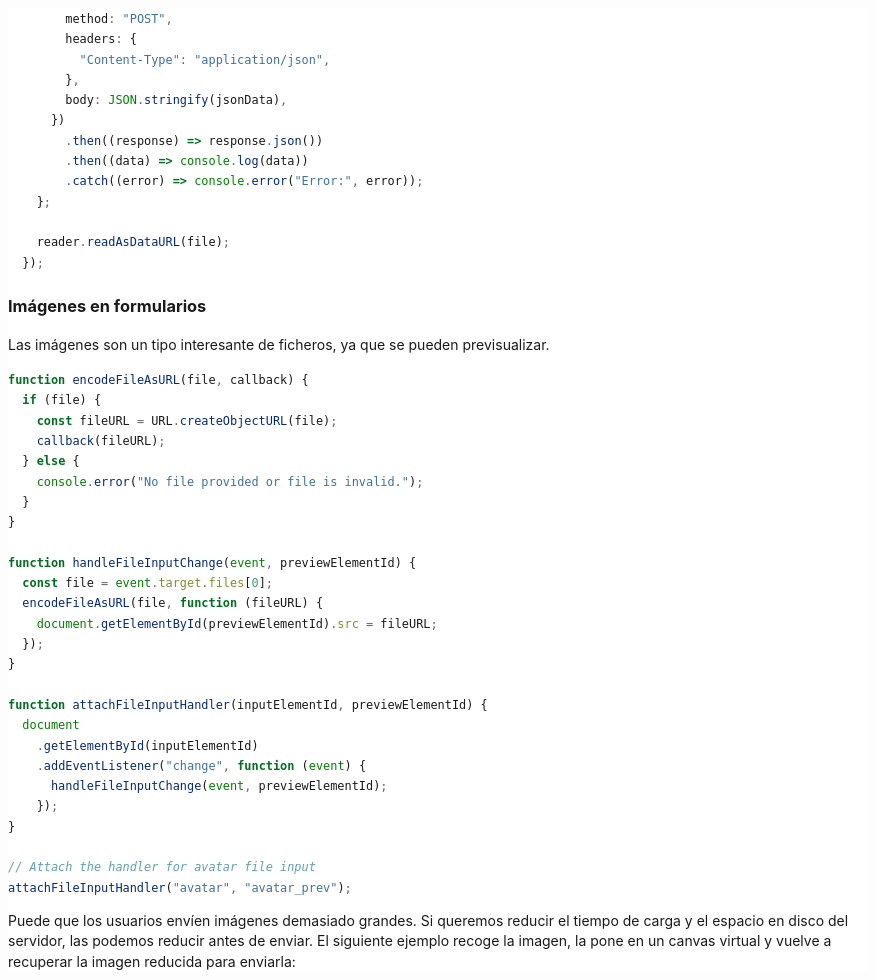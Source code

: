 ```javascript
        method: "POST",
        headers: {
          "Content-Type": "application/json",
        },
        body: JSON.stringify(jsonData),
      })
        .then((response) => response.json())
        .then((data) => console.log(data))
        .catch((error) => console.error("Error:", error));
    };

    reader.readAsDataURL(file);
  });
```

### Imágenes en formularios

Las imágenes son un tipo interesante de ficheros, ya que se pueden previsualizar.

```javascript
function encodeFileAsURL(file, callback) {
  if (file) {
    const fileURL = URL.createObjectURL(file);
    callback(fileURL);
  } else {
    console.error("No file provided or file is invalid.");
  }
}

function handleFileInputChange(event, previewElementId) {
  const file = event.target.files[0];
  encodeFileAsURL(file, function (fileURL) {
    document.getElementById(previewElementId).src = fileURL;
  });
}

function attachFileInputHandler(inputElementId, previewElementId) {
  document
    .getElementById(inputElementId)
    .addEventListener("change", function (event) {
      handleFileInputChange(event, previewElementId);
    });
}

// Attach the handler for avatar file input
attachFileInputHandler("avatar", "avatar_prev");
```

Puede que los usuarios envíen imágenes demasiado grandes. Si queremos reducir el tiempo de carga y el espacio en disco del servidor, las podemos reducir antes de enviar. El siguiente ejemplo recoge la imagen, la pone en un canvas virtual y vuelve a recuperar la imagen reducida para enviarla:
